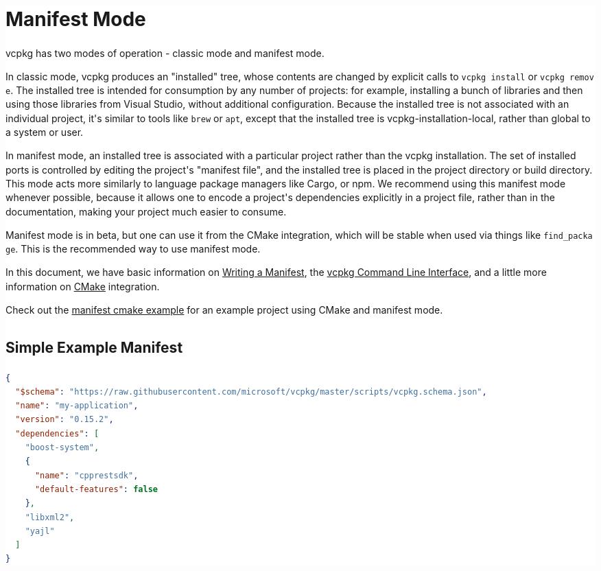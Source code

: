 # Manifest Mode

vcpkg has two modes of operation - classic mode and manifest mode.

In classic mode, vcpkg produces an "installed" tree,
whose contents are changed by explicit calls to `vcpkg install` or `vcpkg remove`.
The installed tree is intended for consumption by any number of projects:
for example, installing a bunch of libraries and then using those libraries from Visual Studio,
without additional configuration.
Because the installed tree is not associated with an individual project,
it's similar to tools like `brew` or `apt`,
except that the installed tree is vcpkg-installation-local,
rather than global to a system or user.

In manifest mode, an installed tree is associated with a particular project rather than the vcpkg installation.
The set of installed ports is controlled by editing the project's "manifest file",
and the installed tree is placed in the project directory or build directory.
This mode acts more similarly to language package managers like Cargo, or npm. 
We recommend using this manifest mode whenever possible,
because it allows one to encode a project's dependencies explicitly in a project file,
rather than in the documentation, making your project much easier to consume.

Manifest mode is in beta, but one can use it from the CMake integration,
which will be stable when used via things like `find_package`.
This is the recommended way to use manifest mode.

In this document, we have basic information on [Writing a Manifest](#writing-a-manifest),
the [vcpkg Command Line Interface](#command-line-interface),
and a little more information on [CMake](#cmake-integration) integration.

Check out the [manifest cmake example](../examples/manifest-mode-cmake.md) for an example project using CMake and
manifest mode.

## Simple Example Manifest

```json
{
  "$schema": "https://raw.githubusercontent.com/microsoft/vcpkg/master/scripts/vcpkg.schema.json",
  "name": "my-application",
  "version": "0.15.2",
  "dependencies": [
    "boost-system",
    {
      "name": "cpprestsdk",
      "default-features": false
    },
    "libxml2",
    "yajl"
  ]
}
```
